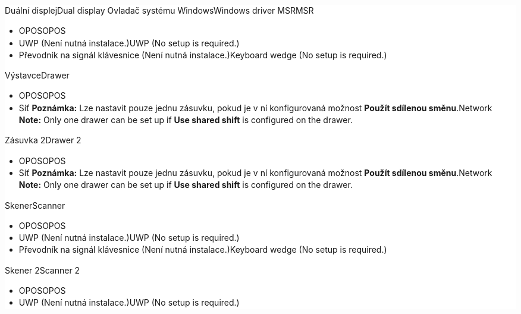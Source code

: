 <td><span data-ttu-id="2a0a8-378">Duální displej</span><span class="sxs-lookup"><span data-stu-id="2a0a8-378">Dual display</span></span></td>
<td><span data-ttu-id="2a0a8-379">Ovladač systému Windows</span><span class="sxs-lookup"><span data-stu-id="2a0a8-379">Windows driver</span></span></td>
</tr>
<tr class="odd">
<td><span data-ttu-id="2a0a8-380">MSR</span><span class="sxs-lookup"><span data-stu-id="2a0a8-380">MSR</span></span></td>
<td><ul>
<li><span data-ttu-id="2a0a8-381">OPOS</span><span class="sxs-lookup"><span data-stu-id="2a0a8-381">OPOS</span></span></li>
<li><span data-ttu-id="2a0a8-382">UWP (Není nutná instalace.)</span><span class="sxs-lookup"><span data-stu-id="2a0a8-382">UWP (No setup is required.)</span></span></li>
<li><span data-ttu-id="2a0a8-383">Převodník na signál klávesnice (Není nutná instalace.)</span><span class="sxs-lookup"><span data-stu-id="2a0a8-383">Keyboard wedge (No setup is required.)</span></span></li>
</ul></td>
</tr>
<tr class="even">
<td><span data-ttu-id="2a0a8-384">Výstavce</span><span class="sxs-lookup"><span data-stu-id="2a0a8-384">Drawer</span></span></td>
<td><ul>
<li><span data-ttu-id="2a0a8-385">OPOS</span><span class="sxs-lookup"><span data-stu-id="2a0a8-385">OPOS</span></span></li>
<li><span data-ttu-id="2a0a8-386">Síť <strong>Poznámka:</strong> Lze nastavit pouze jednu zásuvku, pokud je v ní konfigurovaná možnost <strong>Použít sdílenou směnu</strong>.</span><span class="sxs-lookup"><span data-stu-id="2a0a8-386">Network <strong>Note:</strong> Only one drawer can be set up if <strong>Use shared shift</strong> is configured on the drawer.</span></span></li>
</ul></td>
</tr>
<tr class="odd">
<td><span data-ttu-id="2a0a8-387">Zásuvka 2</span><span class="sxs-lookup"><span data-stu-id="2a0a8-387">Drawer 2</span></span></td>
<td><ul>
<li><span data-ttu-id="2a0a8-388">OPOS</span><span class="sxs-lookup"><span data-stu-id="2a0a8-388">OPOS</span></span></li>
<li><span data-ttu-id="2a0a8-389">Síť <strong>Poznámka:</strong> Lze nastavit pouze jednu zásuvku, pokud je v ní konfigurovaná možnost <strong>Použít sdílenou směnu</strong>.</span><span class="sxs-lookup"><span data-stu-id="2a0a8-389">Network <strong>Note:</strong> Only one drawer can be set up if <strong>Use shared shift</strong> is configured on the drawer.</span></span></li>
</ul></td>
</tr>
<tr class="even">
<td><span data-ttu-id="2a0a8-390">Skener</span><span class="sxs-lookup"><span data-stu-id="2a0a8-390">Scanner</span></span></td>
<td><ul>
<li><span data-ttu-id="2a0a8-391">OPOS</span><span class="sxs-lookup"><span data-stu-id="2a0a8-391">OPOS</span></span></li>
<li><span data-ttu-id="2a0a8-392">UWP (Není nutná instalace.)</span><span class="sxs-lookup"><span data-stu-id="2a0a8-392">UWP (No setup is required.)</span></span></li>
<li><span data-ttu-id="2a0a8-393">Převodník na signál klávesnice (Není nutná instalace.)</span><span class="sxs-lookup"><span data-stu-id="2a0a8-393">Keyboard wedge (No setup is required.)</span></span></li>
</ul></td>
</tr>
<tr class="odd">
<td><span data-ttu-id="2a0a8-394">Skener 2</span><span class="sxs-lookup"><span data-stu-id="2a0a8-394">Scanner 2</span></span></td>
<td><ul>
<li><span data-ttu-id="2a0a8-395">OPOS</span><span class="sxs-lookup"><span data-stu-id="2a0a8-395">OPOS</span></span></li>
<li><span data-ttu-id="2a0a8-396">UWP (Není nutná instalace.)</span><span class="sxs-lookup"><span data-stu-id="2a0a8-396">UWP (No setup is required.)</span></span></li>